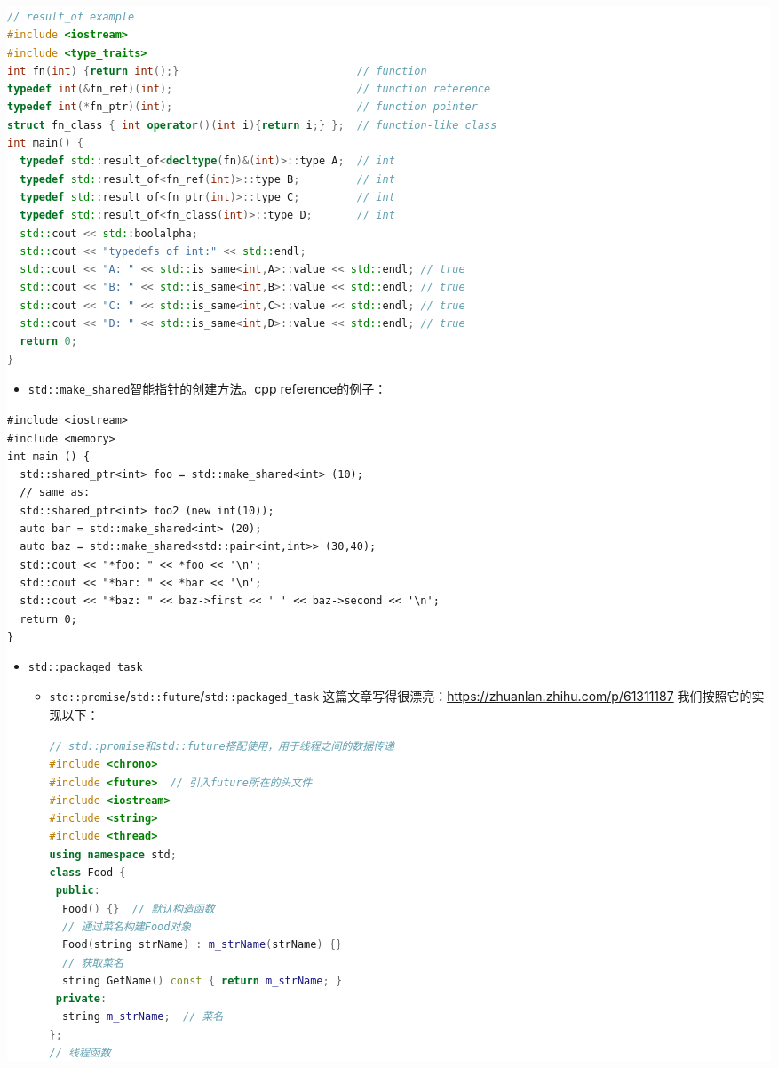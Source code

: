 ```c++
// result_of example
#include <iostream>
#include <type_traits>
int fn(int) {return int();}                            // function
typedef int(&fn_ref)(int);                             // function reference
typedef int(*fn_ptr)(int);                             // function pointer
struct fn_class { int operator()(int i){return i;} };  // function-like class
int main() {
  typedef std::result_of<decltype(fn)&(int)>::type A;  // int
  typedef std::result_of<fn_ref(int)>::type B;         // int
  typedef std::result_of<fn_ptr(int)>::type C;         // int
  typedef std::result_of<fn_class(int)>::type D;       // int
  std::cout << std::boolalpha;
  std::cout << "typedefs of int:" << std::endl;
  std::cout << "A: " << std::is_same<int,A>::value << std::endl; // true
  std::cout << "B: " << std::is_same<int,B>::value << std::endl; // true
  std::cout << "C: " << std::is_same<int,C>::value << std::endl; // true
  std::cout << "D: " << std::is_same<int,D>::value << std::endl; // true
  return 0;
}
```

- `std::make_shared`智能指针的创建方法。cpp reference的例子：

```
#include <iostream>
#include <memory>
int main () {
  std::shared_ptr<int> foo = std::make_shared<int> (10);
  // same as:
  std::shared_ptr<int> foo2 (new int(10));
  auto bar = std::make_shared<int> (20);
  auto baz = std::make_shared<std::pair<int,int>> (30,40);
  std::cout << "*foo: " << *foo << '\n';
  std::cout << "*bar: " << *bar << '\n';
  std::cout << "*baz: " << baz->first << ' ' << baz->second << '\n';
  return 0;
}
```



- `std::packaged_task`

  - `std::promise`/`std::future`/`std::packaged_task` 这篇文章写得很漂亮：https://zhuanlan.zhihu.com/p/61311187 我们按照它的实现以下：

    ```C++
    // std::promise和std::future搭配使用，用于线程之间的数据传递
    #include <chrono>
    #include <future>  // 引入future所在的头文件
    #include <iostream>
    #include <string>
    #include <thread>
    using namespace std;
    class Food {
     public:
      Food() {}  // 默认构造函数
      // 通过菜名构建Food对象
      Food(string strName) : m_strName(strName) {}
      // 获取菜名
      string GetName() const { return m_strName; }
     private:
      string m_strName;  // 菜名
    };
    // 线程函数
